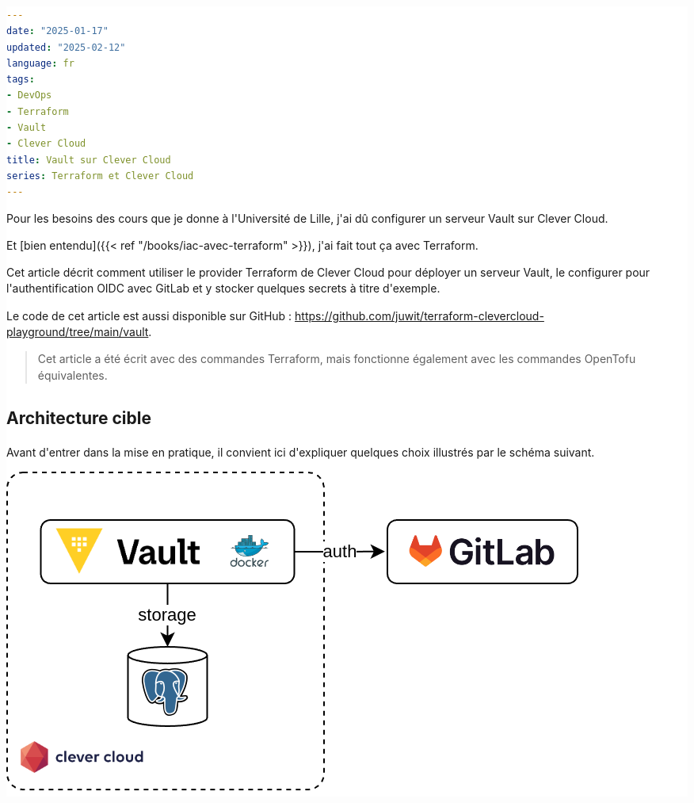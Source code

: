 ```yaml
---
date: "2025-01-17"
updated: "2025-02-12"
language: fr
tags:
- DevOps
- Terraform
- Vault
- Clever Cloud
title: Vault sur Clever Cloud
series: Terraform et Clever Cloud
---
```


Pour les besoins des cours que je donne à l'Université de Lille, j'ai dû configurer un serveur Vault sur Clever Cloud.

Et [bien entendu]({{< ref "/books/iac-avec-terraform" >}}), j'ai fait tout ça avec Terraform.

Cet article décrit comment utiliser le provider Terraform de Clever Cloud pour déployer un serveur Vault, le configurer pour l'authentification OIDC avec GitLab et y stocker quelques secrets à titre d'exemple.

Le code de cet article est aussi disponible sur GitHub : https://github.com/juwit/terraform-clevercloud-playground/tree/main/vault.

> Cet article a été écrit avec des commandes Terraform, mais fonctionne également avec les commandes OpenTofu équivalentes.

## Architecture cible

Avant d'entrer dans la mise en pratique, il convient ici d'expliquer quelques choix illustrés par le schéma suivant.

![](cc_vault.png)
